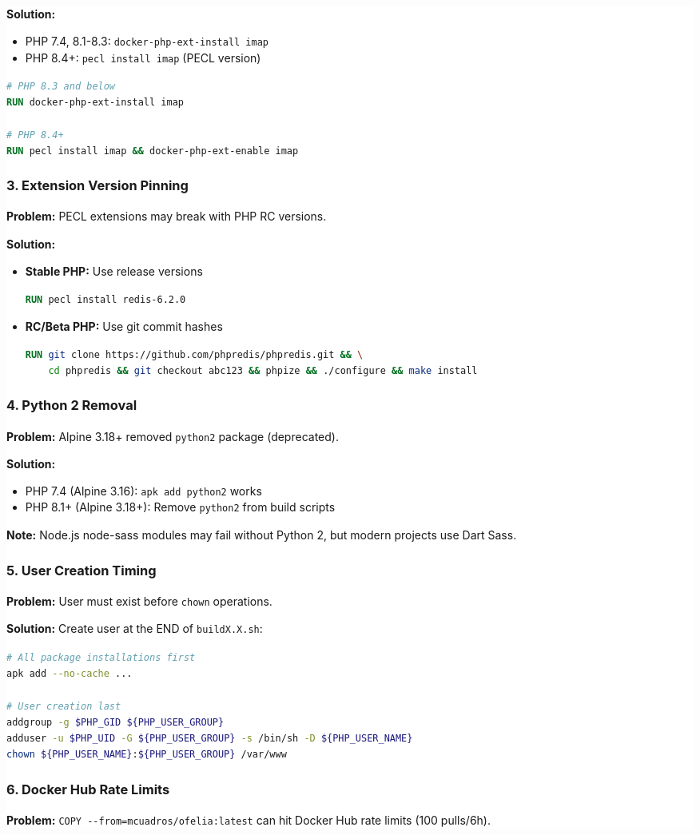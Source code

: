 **Solution:**
- PHP 7.4, 8.1-8.3: `docker-php-ext-install imap`
- PHP 8.4+: `pecl install imap` (PECL version)

```dockerfile
# PHP 8.3 and below
RUN docker-php-ext-install imap

# PHP 8.4+
RUN pecl install imap && docker-php-ext-enable imap
```

### 3. **Extension Version Pinning**

**Problem:** PECL extensions may break with PHP RC versions.

**Solution:**
- **Stable PHP:** Use release versions
  ```dockerfile
  RUN pecl install redis-6.2.0
  ```
- **RC/Beta PHP:** Use git commit hashes
  ```dockerfile
  RUN git clone https://github.com/phpredis/phpredis.git && \
      cd phpredis && git checkout abc123 && phpize && ./configure && make install
  ```

### 4. **Python 2 Removal**

**Problem:** Alpine 3.18+ removed `python2` package (deprecated).

**Solution:**
- PHP 7.4 (Alpine 3.16): `apk add python2` works
- PHP 8.1+ (Alpine 3.18+): Remove `python2` from build scripts

**Note:** Node.js node-sass modules may fail without Python 2, but modern projects use Dart Sass.

### 5. **User Creation Timing**

**Problem:** User must exist before `chown` operations.

**Solution:** Create user at the END of `buildX.X.sh`:
```bash
# All package installations first
apk add --no-cache ...

# User creation last
addgroup -g $PHP_GID ${PHP_USER_GROUP}
adduser -u $PHP_UID -G ${PHP_USER_GROUP} -s /bin/sh -D ${PHP_USER_NAME}
chown ${PHP_USER_NAME}:${PHP_USER_GROUP} /var/www
```

### 6. **Docker Hub Rate Limits**

**Problem:** `COPY --from=mcuadros/ofelia:latest` can hit Docker Hub rate limits (100 pulls/6h).

